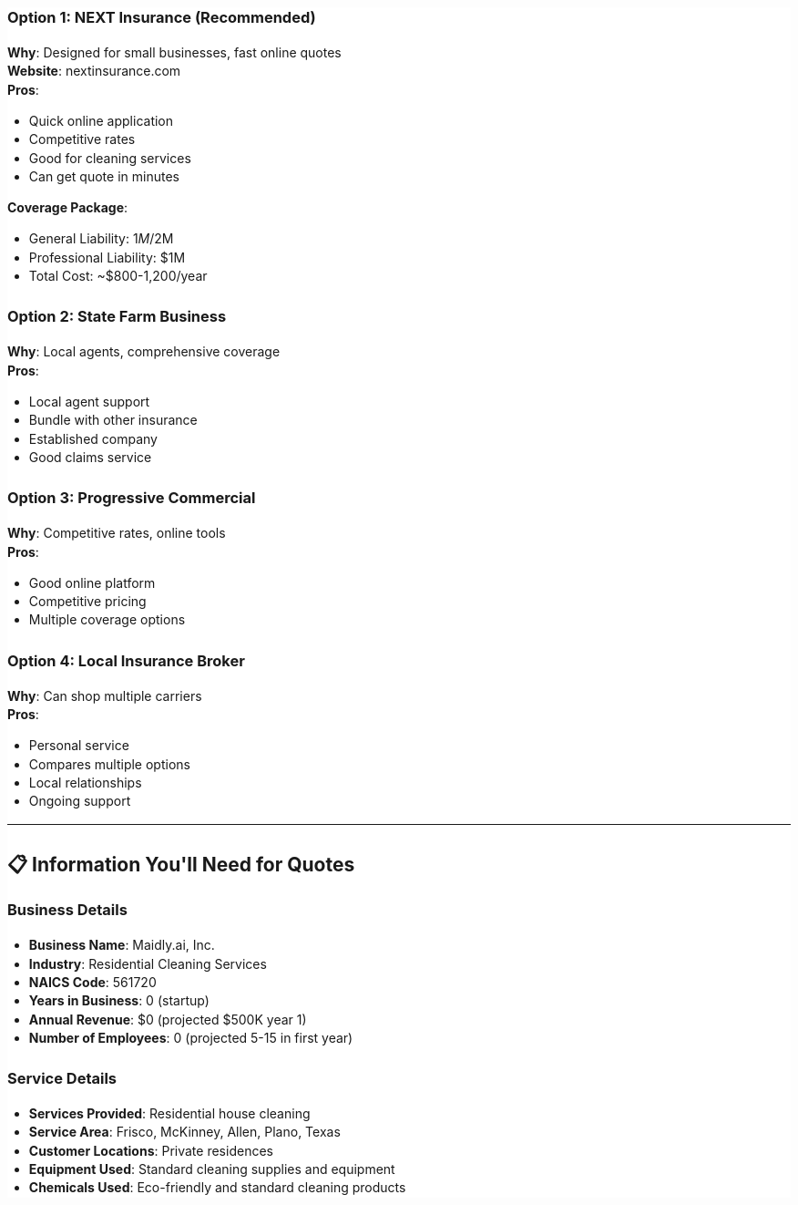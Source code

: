 ### **Option 1: NEXT Insurance (Recommended)**
**Why**: Designed for small businesses, fast online quotes  
**Website**: nextinsurance.com  
**Pros**: 
- Quick online application
- Competitive rates
- Good for cleaning services
- Can get quote in minutes

**Coverage Package**:
- General Liability: $1M/$2M
- Professional Liability: $1M
- Total Cost: ~$800-1,200/year

### **Option 2: State Farm Business**
**Why**: Local agents, comprehensive coverage  
**Pros**:
- Local agent support
- Bundle with other insurance
- Established company
- Good claims service

### **Option 3: Progressive Commercial**
**Why**: Competitive rates, online tools  
**Pros**:
- Good online platform
- Competitive pricing
- Multiple coverage options

### **Option 4: Local Insurance Broker**
**Why**: Can shop multiple carriers  
**Pros**:
- Personal service
- Compares multiple options
- Local relationships
- Ongoing support

---

## 📋 **Information You'll Need for Quotes**

### **Business Details**
- **Business Name**: Maidly.ai, Inc.
- **Industry**: Residential Cleaning Services
- **NAICS Code**: 561720
- **Years in Business**: 0 (startup)
- **Annual Revenue**: $0 (projected $500K year 1)
- **Number of Employees**: 0 (projected 5-15 in first year)

### **Service Details**
- **Services Provided**: Residential house cleaning
- **Service Area**: Frisco, McKinney, Allen, Plano, Texas
- **Customer Locations**: Private residences
- **Equipment Used**: Standard cleaning supplies and equipment
- **Chemicals Used**: Eco-friendly and standard cleaning products
